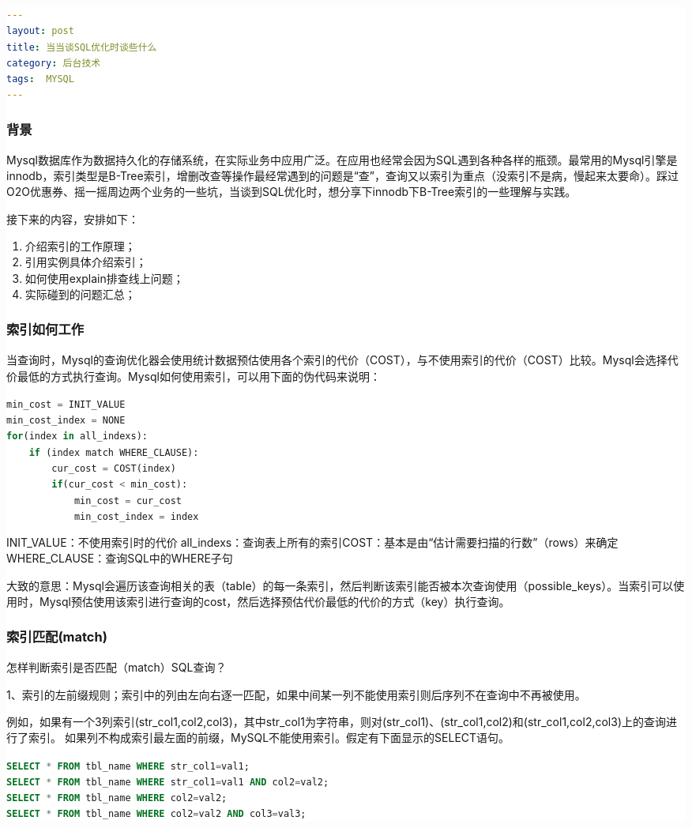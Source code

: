 ```yaml
---
layout: post
title: 当当谈SQL优化时谈些什么
category: 后台技术
tags:  MYSQL
---
```


### 背景
Mysql数据库作为数据持久化的存储系统，在实际业务中应用广泛。在应用也经常会因为SQL遇到各种各样的瓶颈。最常用的Mysql引擎是innodb，索引类型是B-Tree索引，增删改查等操作最经常遇到的问题是“查”，查询又以索引为重点（没索引不是病，慢起来太要命）。踩过O2O优惠券、摇一摇周边两个业务的一些坑，当谈到SQL优化时，想分享下innodb下B-Tree索引的一些理解与实践。

接下来的内容，安排如下：

   1. 介绍索引的工作原理；
   2. 引用实例具体介绍索引；
   3. 如何使用explain排查线上问题；
   4. 实际碰到的问题汇总；

### 索引如何工作
当查询时，Mysql的查询优化器会使用统计数据预估使用各个索引的代价（COST），与不使用索引的代价（COST）比较。Mysql会选择代价最低的方式执行查询。Mysql如何使用索引，可以用下面的伪代码来说明：
      
```python
min_cost = INIT_VALUE
min_cost_index = NONE
for(index in all_indexs):
    if (index match WHERE_CLAUSE):
        cur_cost = COST(index)
        if(cur_cost < min_cost):
            min_cost = cur_cost
            min_cost_index = index  
```


INIT_VALUE：不使用索引时的代价
all_indexs：查询表上所有的索引COST：基本是由“估计需要扫描的行数”（rows）来确定
WHERE_CLAUSE：查询SQL中的WHERE子句


大致的意思：Mysql会遍历该查询相关的表（table）的每一条索引，然后判断该索引能否被本次查询使用（possible_keys）。当索引可以使用时，Mysql预估使用该索引进行查询的cost，然后选择预估代价最低的代价的方式（key）执行查询。


### 索引匹配(match)
怎样判断索引是否匹配（match）SQL查询？

1、索引的左前缀规则；索引中的列由左向右逐一匹配，如果中间某一列不能使用索引则后序列不在查询中不再被使用。

例如，如果有一个3列索引(str_col1,col2,col3)，其中str_col1为字符串，则对(str_col1)、(str_col1,col2)和(str_col1,col2,col3)上的查询进行了索引。
如果列不构成索引最左面的前缀，MySQL不能使用索引。假定有下面显示的SELECT语句。

```sql
SELECT * FROM tbl_name WHERE str_col1=val1;
SELECT * FROM tbl_name WHERE str_col1=val1 AND col2=val2;
SELECT * FROM tbl_name WHERE col2=val2;
SELECT * FROM tbl_name WHERE col2=val2 AND col3=val3;
```                     
